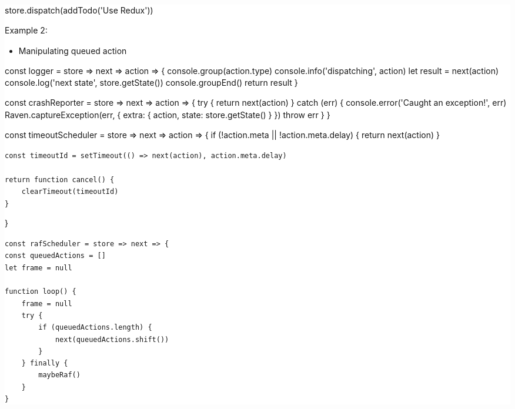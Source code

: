 store.dispatch(addTodo('Use Redux'))


Example 2:

- Manipulating queued action


const logger = store => next => action => {
    console.group(action.type)
    console.info('dispatching', action)
    let result = next(action)
    console.log('next state', store.getState())
    console.groupEnd()
    return result
}


const crashReporter = store => next => action => {
    try {
        return next(action)
    } catch (err) {
        console.error('Caught an exception!', err)
        Raven.captureException(err, {
            extra: {
                action,
                state: store.getState()
            }
        })
        throw err
    }
}

const timeoutScheduler = store => next => action => {
    if (!action.meta || !action.meta.delay) {
        return next(action)
    }

    const timeoutId = setTimeout(() => next(action), action.meta.delay)

    return function cancel() {
        clearTimeout(timeoutId)
    }
}

    const rafScheduler = store => next => {
    const queuedActions = []
    let frame = null

    function loop() {
        frame = null
        try {
            if (queuedActions.length) {
                next(queuedActions.shift())
            }
        } finally {
            maybeRaf()
        }
    }

